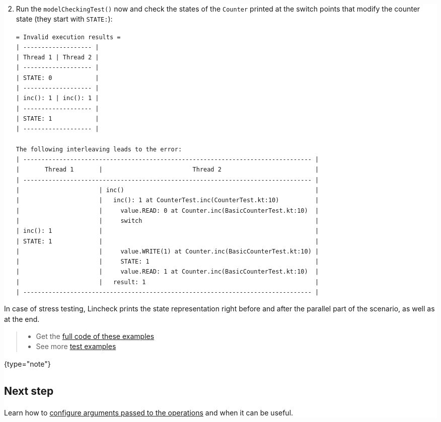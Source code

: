 2. Run the `modelCheckingTest()` now and check the states of the `Counter` 
   printed at the switch points that modify the counter state (they start with `STATE:`):

    ```text
    = Invalid execution results =
    | ------------------- |
    | Thread 1 | Thread 2 |
    | ------------------- |
    | STATE: 0            |
    | ------------------- |
    | inc(): 1 | inc(): 1 |
    | ------------------- |
    | STATE: 1            |
    | ------------------- |
    
    The following interleaving leads to the error:
    | -------------------------------------------------------------------------------- |
    |       Thread 1       |                         Thread 2                          |
    | -------------------------------------------------------------------------------- |
    |                      | inc()                                                     |
    |                      |   inc(): 1 at CounterTest.inc(CounterTest.kt:10)          |
    |                      |     value.READ: 0 at Counter.inc(BasicCounterTest.kt:10)  |
    |                      |     switch                                                |
    | inc(): 1             |                                                           |
    | STATE: 1             |                                                           |
    |                      |     value.WRITE(1) at Counter.inc(BasicCounterTest.kt:10) |
    |                      |     STATE: 1                                              |
    |                      |     value.READ: 1 at Counter.inc(BasicCounterTest.kt:10)  |
    |                      |   result: 1                                               |
    | -------------------------------------------------------------------------------- |
    ```

In case of stress testing, Lincheck prints the state representation right before and after the parallel part of the scenario,
as well as at the end.

> * Get the [full code of these examples](https://github.com/Kotlin/kotlinx-lincheck/blob/guide/src/jvm/test/org/jetbrains/kotlinx/lincheck/test/guide/CounterTest.kt)
> * See more [test examples](https://github.com/Kotlin/kotlinx-lincheck/blob/guide/src/jvm/test/org/jetbrains/kotlinx/lincheck/test/guide/StackTest.kt)
>
{type="note"}

## Next step

Learn how to [configure arguments passed to the operations](operation-arguments.md) and when it can be useful.
